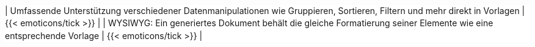 | Umfassende Unterstützung verschiedener Datenmanipulationen wie Gruppieren, Sortieren, Filtern und mehr direkt in Vorlagen | {{< emoticons/tick >}} |
| WYSIWYG: Ein generiertes Dokument behält die gleiche Formatierung seiner Elemente wie eine entsprechende Vorlage | {{< emoticons/tick >}} |
